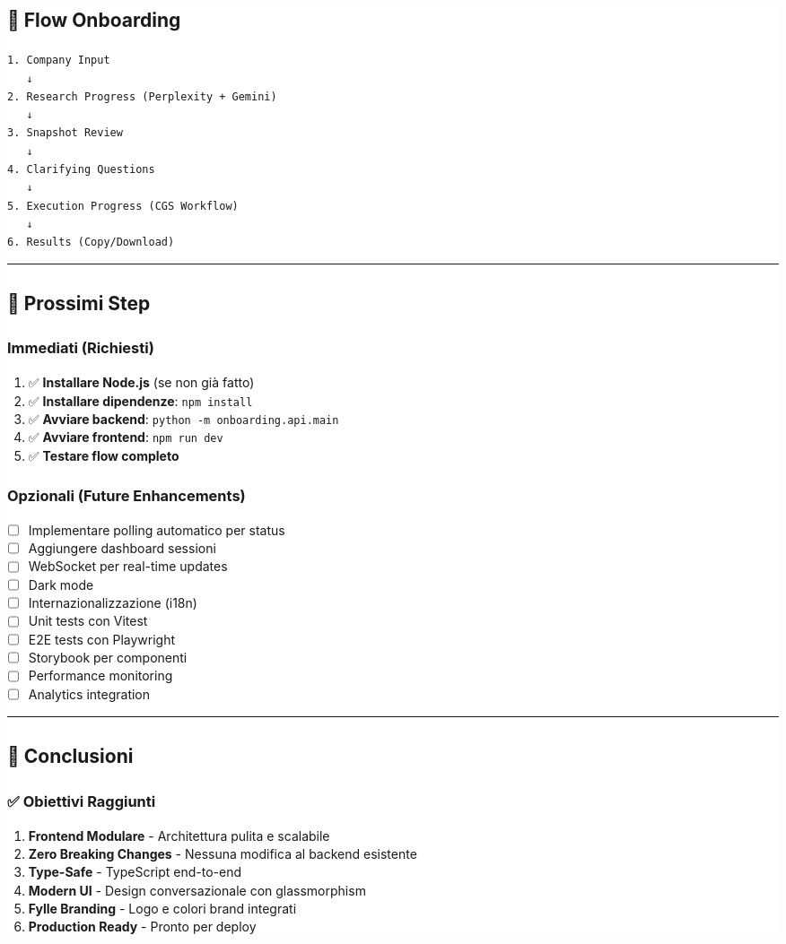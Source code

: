 ## 🔄 Flow Onboarding

```
1. Company Input
   ↓
2. Research Progress (Perplexity + Gemini)
   ↓
3. Snapshot Review
   ↓
4. Clarifying Questions
   ↓
5. Execution Progress (CGS Workflow)
   ↓
6. Results (Copy/Download)
```

---

## 📝 Prossimi Step

### Immediati (Richiesti)
1. ✅ **Installare Node.js** (se non già fatto)
2. ✅ **Installare dipendenze**: `npm install`
3. ✅ **Avviare backend**: `python -m onboarding.api.main`
4. ✅ **Avviare frontend**: `npm run dev`
5. ✅ **Testare flow completo**

### Opzionali (Future Enhancements)
- [ ] Implementare polling automatico per status
- [ ] Aggiungere dashboard sessioni
- [ ] WebSocket per real-time updates
- [ ] Dark mode
- [ ] Internazionalizzazione (i18n)
- [ ] Unit tests con Vitest
- [ ] E2E tests con Playwright
- [ ] Storybook per componenti
- [ ] Performance monitoring
- [ ] Analytics integration

---

## 🎉 Conclusioni

### ✅ Obiettivi Raggiunti

1. **Frontend Modulare** - Architettura pulita e scalabile
2. **Zero Breaking Changes** - Nessuna modifica al backend esistente
3. **Type-Safe** - TypeScript end-to-end
4. **Modern UI** - Design conversazionale con glassmorphism
5. **Fylle Branding** - Logo e colori brand integrati
6. **Production Ready** - Pronto per deploy
